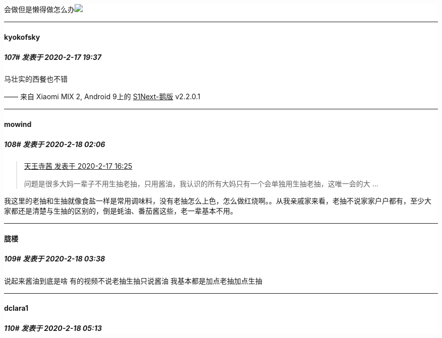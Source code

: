 


会做但是懒得做怎么办<img src="https://static.saraba1st.com/image/smiley/face2017/001.png" referrerpolicy="no-referrer">







*****

####  kyokofsky  
##### 107#       发表于 2020-2-17 19:37




马壮实的西餐也不错

—— 来自 Xiaomi MIX 2, Android 9上的 [S1Next-鹅版](https://github.com/ykrank/S1-Next/releases) v2.2.0.1







*****

####  mowind  
##### 108#       发表于 2020-2-18 02:06



<blockquote><a href="httphttps://bbs.saraba1st.com/2b/forum.php?mod=redirect&amp;goto=findpost&amp;pid=46441925&amp;ptid=1914001" target="_blank">天王寺茜 发表于 2020-2-17 16:25</a>

问题是很多大妈一辈子不用生抽老抽，只用酱油，我认识的所有大妈只有一个会单独用生抽老抽，这唯一会的大 ...</blockquote>
我这里的老抽和生抽就像食盐一样是常用调味料，没有老抽怎么上色，怎么做红烧啊。。从我亲戚家来看，老抽不说家家户户都有，至少大家都还是清楚与生抽的区别的，倒是蚝油、番茄酱这些，老一辈基本不用。







*****

####  胧楼  
##### 109#       发表于 2020-2-18 03:38




说起来酱油到底是啥 有的视频不说老抽生抽只说酱油 我基本都是加点老抽加点生抽







*****

####  dclara1  
##### 110#       发表于 2020-2-18 05:13
